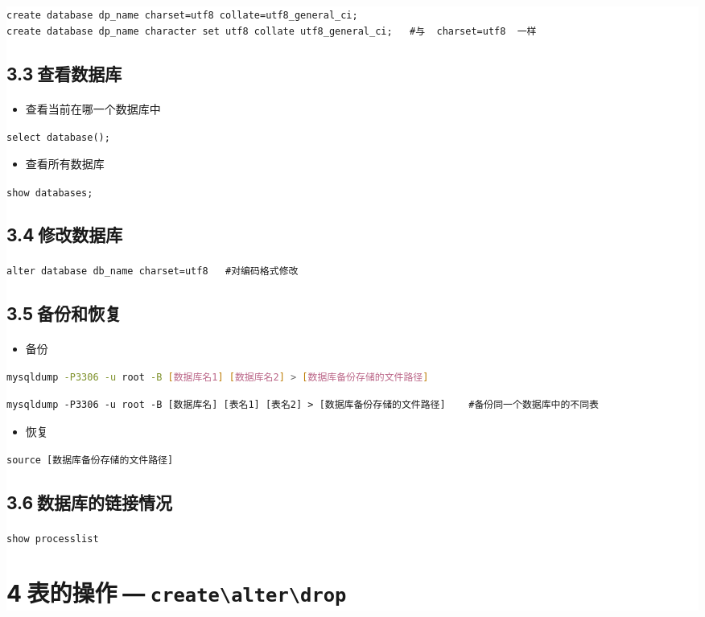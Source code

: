 ```mysql
create database dp_name charset=utf8 collate=utf8_general_ci;
create database dp_name character set utf8 collate utf8_general_ci;   #与  charset=utf8  一样
```



## 3.3 查看数据库

- 查看当前在哪一个数据库中

```mysql
select database();
```

- 查看所有数据库

```mysql
show databases;
```



## 3.4 修改数据库

```mysql
alter database db_name charset=utf8   #对编码格式修改
```



## 3.5 备份和恢复

- 备份

```bash
mysqldump -P3306 -u root -B [数据库名1] [数据库名2] > [数据库备份存储的文件路径]  
```

```mysql
mysqldump -P3306 -u root -B [数据库名] [表名1] [表名2] > [数据库备份存储的文件路径]    #备份同一个数据库中的不同表
```



- 恢复

```mysql
source [数据库备份存储的文件路径]
```

## 3.6 数据库的链接情况

```mysql
show processlist
```



# 4 表的操作 — `create\alter\drop`


[^1]: 下述以该表为例
[^4]: 查找hobby中包含football的数据
[^7]: `int(10) unsigned`中的10，表示因为该无符号整数最大值2^32总共有10位数字（有符号11位，有一位表示符号）
[^8]: 注意左模糊匹配造成索引失效
[^9]: 注意外连接与内连接的区别
